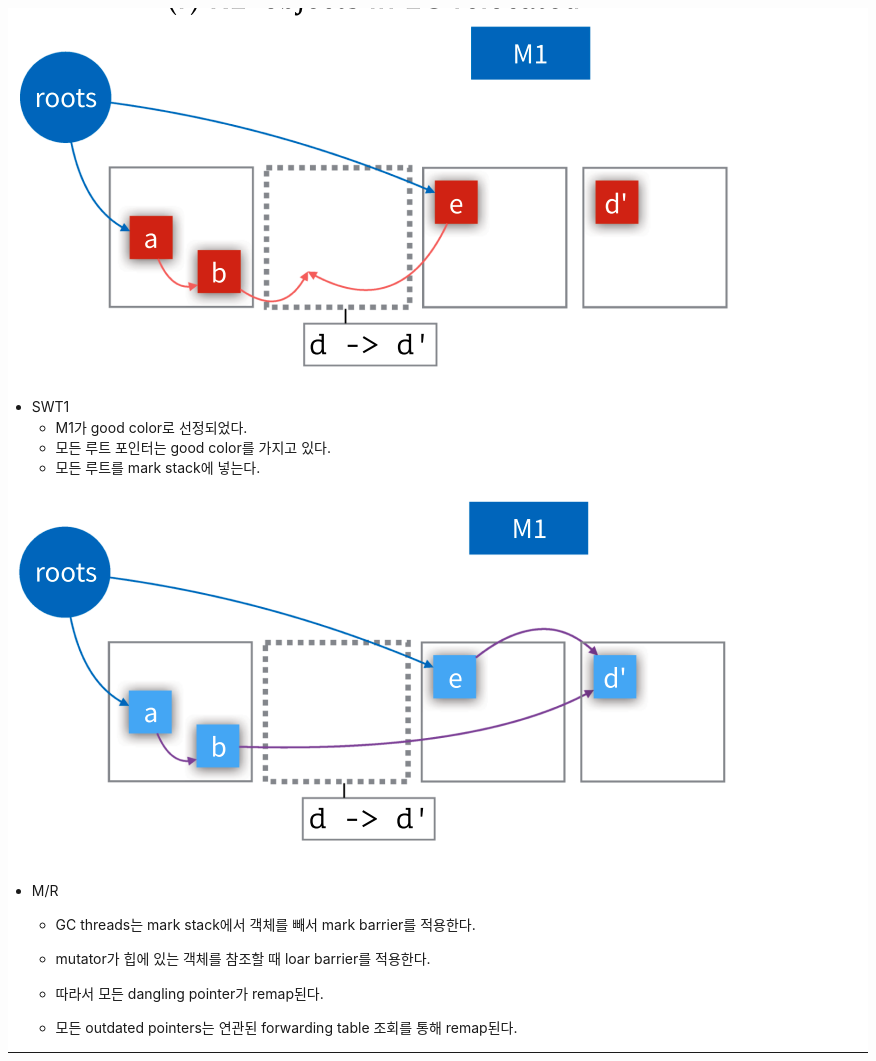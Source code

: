 ![image-20230328105526517](images/image-20230328105526517.png)

- SWT1
	- M1가 good color로 선정되었다.
	- 모든 루트 포인터는 good color를 가지고 있다.
	- 모든 루트를 mark stack에 넣는다.

![image-20230328105617657](images/image-20230328105617657.png)

- M/R

	- GC threads는 mark stack에서 객체를 빼서 mark barrier를 적용한다.

	- mutator가 힙에 있는 객체를 참조할 때 loar barrier를 적용한다.
	- 따라서 모든 dangling pointer가 remap된다.
	- 모든 outdated pointers는 연관된 forwarding table 조회를 통해 remap된다.

---